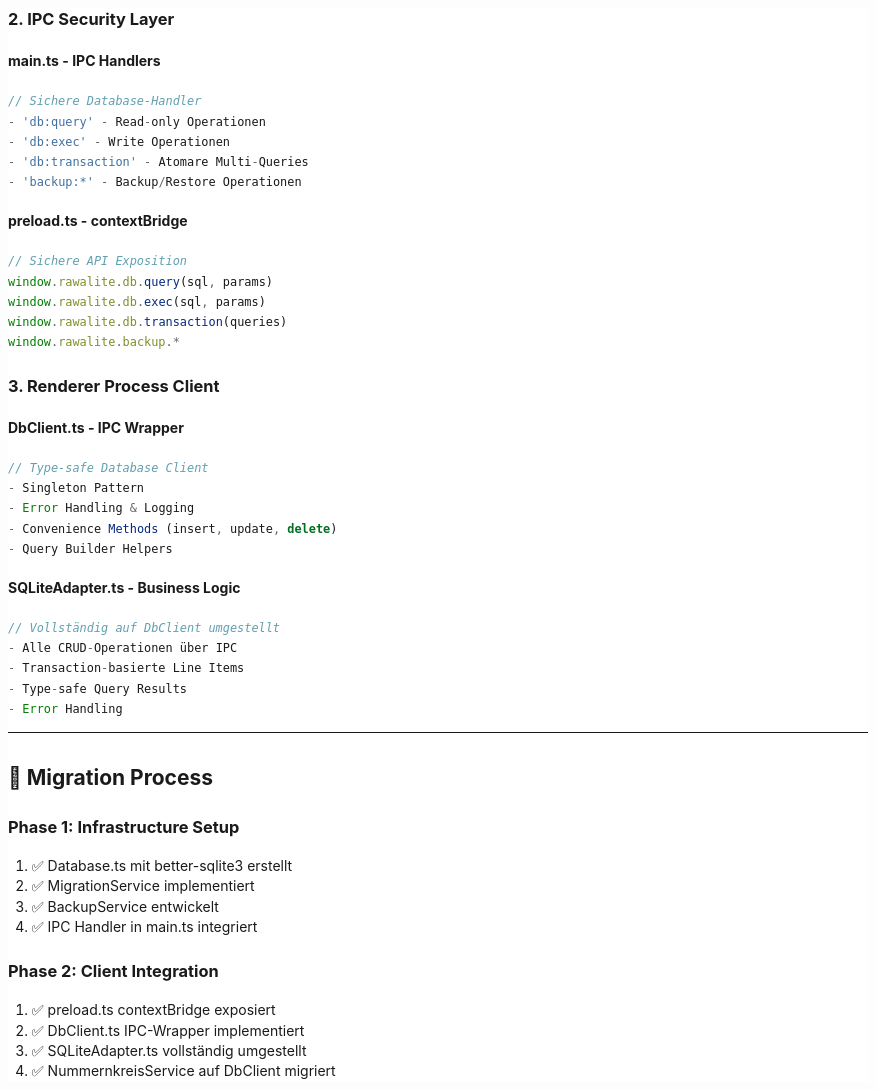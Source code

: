 ### **2. IPC Security Layer**

#### **main.ts** - IPC Handlers
```typescript
// Sichere Database-Handler
- 'db:query' - Read-only Operationen
- 'db:exec' - Write Operationen  
- 'db:transaction' - Atomare Multi-Queries
- 'backup:*' - Backup/Restore Operationen
```

#### **preload.ts** - contextBridge
```typescript
// Sichere API Exposition
window.rawalite.db.query(sql, params)
window.rawalite.db.exec(sql, params)  
window.rawalite.db.transaction(queries)
window.rawalite.backup.*
```

### **3. Renderer Process Client**

#### **DbClient.ts** - IPC Wrapper
```typescript
// Type-safe Database Client
- Singleton Pattern
- Error Handling & Logging
- Convenience Methods (insert, update, delete)
- Query Builder Helpers
```

#### **SQLiteAdapter.ts** - Business Logic
```typescript
// Vollständig auf DbClient umgestellt
- Alle CRUD-Operationen über IPC
- Transaction-basierte Line Items
- Type-safe Query Results
- Error Handling
```

---

## 🔄 **Migration Process**

### **Phase 1: Infrastructure Setup**
1. ✅ Database.ts mit better-sqlite3 erstellt
2. ✅ MigrationService implementiert  
3. ✅ BackupService entwickelt
4. ✅ IPC Handler in main.ts integriert

### **Phase 2: Client Integration** 
1. ✅ preload.ts contextBridge exposiert
2. ✅ DbClient.ts IPC-Wrapper implementiert
3. ✅ SQLiteAdapter.ts vollständig umgestellt
4. ✅ NummernkreisService auf DbClient migriert
